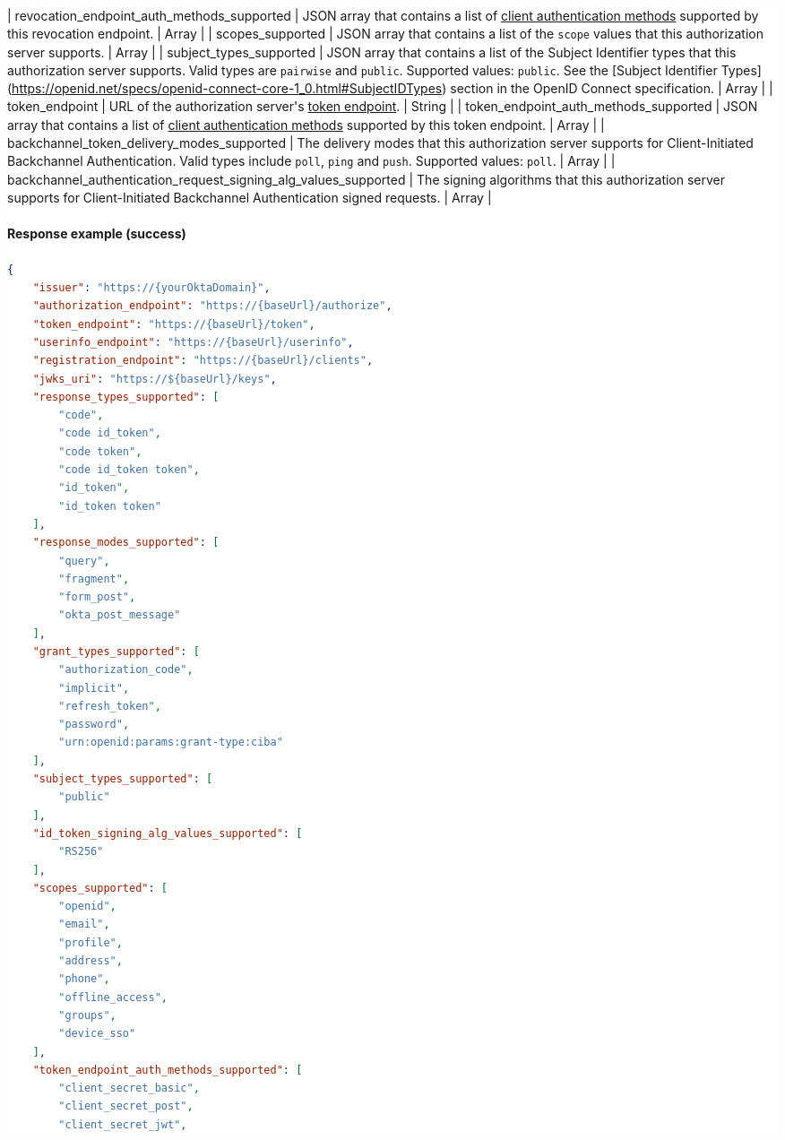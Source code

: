 | revocation_endpoint_auth_methods_supported                        | JSON array that contains a list of [client authentication methods](/docs/reference/api/oidc/#client-authentication-methods/) supported by this revocation endpoint.                                                                                                                                       | Array   |
| scopes_supported                                                  | JSON array that contains a list of the `scope` values that this authorization server supports.                                                                                                                                                | Array   |
| subject_types_supported                                           | JSON array that contains a list of the Subject Identifier types that this authorization server supports. Valid types are `pairwise` and `public`. Supported values: `public`. See the [Subject Identifier Types] (https://openid.net/specs/openid-connect-core-1_0.html#SubjectIDTypes) section in the OpenID Connect specification. | Array   |
| token_endpoint                                                    | URL of the authorization server's [token endpoint](#token).                                                                                                                                                                                | String  |
| token_endpoint_auth_methods_supported                             | JSON array that contains a list of [client authentication methods](/docs/reference/api/oidc/#client-authentication-methods/) supported by this token endpoint.                                                                                                                                            | Array   |
| backchannel_token_delivery_modes_supported                        | The delivery modes that this authorization server supports for Client-Initiated Backchannel Authentication. Valid types include `poll`, `ping` and `push`. Supported values: `poll`. <ApiLifecycle access="ie" /><ApiLifecycle access="ea" />                                                          | Array   |
| backchannel_authentication_request_signing_alg_values_supported   | The signing algorithms that this authorization server supports for Client-Initiated Backchannel Authentication signed requests. <ApiLifecycle access="ie" /><ApiLifecycle access="ea" />           | Array   |

#### Response example (success)


```json
{
    "issuer": "https://{yourOktaDomain}",
    "authorization_endpoint": "https://{baseUrl}/authorize",
    "token_endpoint": "https://{baseUrl}/token",
    "userinfo_endpoint": "https://{baseUrl}/userinfo",
    "registration_endpoint": "https://{baseUrl}/clients",
    "jwks_uri": "https://${baseUrl}/keys",
    "response_types_supported": [
        "code",
        "code id_token",
        "code token",
        "code id_token token",
        "id_token",
        "id_token token"
    ],
    "response_modes_supported": [
        "query",
        "fragment",
        "form_post",
        "okta_post_message"
    ],
    "grant_types_supported": [
        "authorization_code",
        "implicit",
        "refresh_token",
        "password",
        "urn:openid:params:grant-type:ciba"
    ],
    "subject_types_supported": [
        "public"
    ],
    "id_token_signing_alg_values_supported": [
        "RS256"
    ],
    "scopes_supported": [
        "openid",
        "email",
        "profile",
        "address",
        "phone",
        "offline_access",
        "groups",
        "device_sso"
    ],
    "token_endpoint_auth_methods_supported": [
        "client_secret_basic",
        "client_secret_post",
        "client_secret_jwt",
```